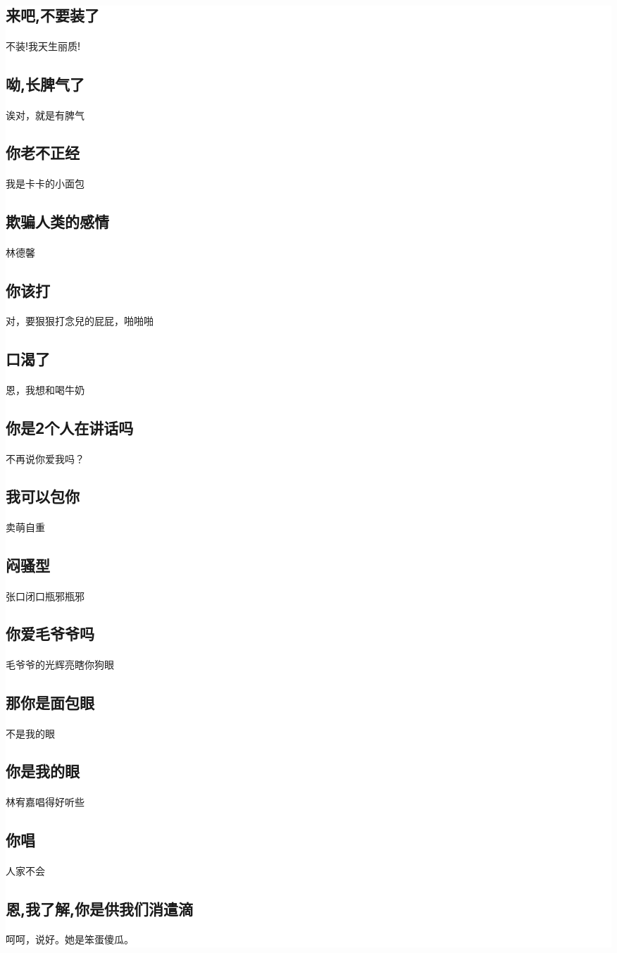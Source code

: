 ## 来吧,不要装了
不装!我天生丽质!

## 呦,长脾气了
诶对，就是有脾气

## 你老不正经
我是卡卡的小面包

## 欺骗人类的感情
林德馨

## 你该打
对，要狠狠打念兒的屁屁，啪啪啪

## 口渴了
恩，我想和喝牛奶

## 你是2个人在讲话吗
不再说你爱我吗？

## 我可以包你
卖萌自重

## 闷骚型
张口闭口瓶邪瓶邪

## 你爱毛爷爷吗
毛爷爷的光辉亮瞎你狗眼

## 那你是面包眼
不是我的眼

## 你是我的眼
林宥嘉唱得好听些

## 你唱
人家不会

## 恩,我了解,你是供我们消遣滴
呵呵，说好。她是笨蛋傻瓜。
